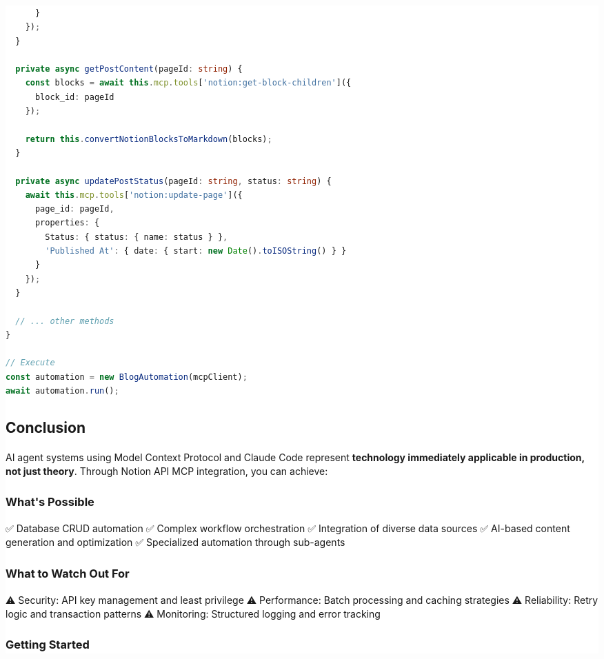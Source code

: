 ```typescript
      }
    });
  }

  private async getPostContent(pageId: string) {
    const blocks = await this.mcp.tools['notion:get-block-children']({
      block_id: pageId
    });

    return this.convertNotionBlocksToMarkdown(blocks);
  }

  private async updatePostStatus(pageId: string, status: string) {
    await this.mcp.tools['notion:update-page']({
      page_id: pageId,
      properties: {
        Status: { status: { name: status } },
        'Published At': { date: { start: new Date().toISOString() } }
      }
    });
  }

  // ... other methods
}

// Execute
const automation = new BlogAutomation(mcpClient);
await automation.run();
```

## Conclusion

AI agent systems using Model Context Protocol and Claude Code represent **technology immediately applicable in production, not just theory**. Through Notion API MCP integration, you can achieve:

### What's Possible
✅ Database CRUD automation
✅ Complex workflow orchestration
✅ Integration of diverse data sources
✅ AI-based content generation and optimization
✅ Specialized automation through sub-agents

### What to Watch Out For
⚠️ Security: API key management and least privilege
⚠️ Performance: Batch processing and caching strategies
⚠️ Reliability: Retry logic and transaction patterns
⚠️ Monitoring: Structured logging and error tracking

### Getting Started

